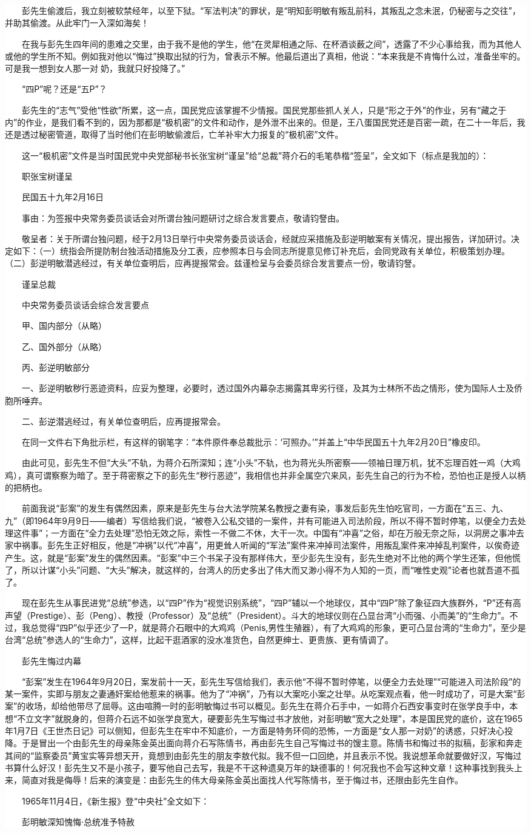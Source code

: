 　　彭先生偷渡后，我立刻被软禁经年，以至下狱。“军法判决”的罪状，是“明知彭明敏有叛乱前科，其叛乱之念未泯，仍秘密与之交往”，并助其偷渡。从此牢门一入深如海矣！

　　在我与彭先生四年间的患难之交里，由于我不是他的学生，他“在灵犀相通之际、在杯酒谈薮之间”，透露了不少心事给我，而为其他人或他的学生所不知。例如我对他以“悔过”换取出狱的行为，曾表示不解。他最后道出了真相，他说：“本来我是不肯悔什么过，准备坐牢的。可是我一想到女人那一对 奶，我就只好投降了。”

　　“四P”呢？还是“五P”？

　　彭先生的“志气”受他“性欲”所累，这一点，国民党应该掌握不少情报。国民党那些抓人关人，只是“形之于外”的作业，另有“藏之于内”的作业，是我们看不到的，因为那都是“极机密”的文件和动作，是外泄不出来的。但是，王八蛋国民党还是百密一疏，在二十一年后，我还是透过秘密管道，取得了当时他们在彭明敏偷渡后，亡羊补牢大力报复的“极机密”文件。

　　这一“极机密”文件是当时国民党中央党部秘书长张宝树“谨呈”给“总裁”蒋介石的毛笔恭楷“签呈”，全文如下（标点是我加的）：

　　职张宝树谨呈

　　民国五十九年2月16日

　　事由：为签报中央常务委员谈话会对所谓台独问题研讨之综合发言要点，敬请钧詧由。

　　敬呈者：关于所谓台独问题，经于2月13日举行中央常务委员谈话会，经就应采措施及彭逆明敏案有关情况，提出报告，详加研讨。决定如下：（一）统指会所提防制台独活动措施及分工表，应参照本日与会同志所提意见修订补充后，会同党政有关单位，积极策划办理。（二）彭逆明敏潜逃经过，有关单位查明后，应再提报常会。兹谨检呈与会委员综合发言要点一份，敬请钧詧。

　　谨呈总裁

　　中央常务委员谈话会综合发言要点

　　甲、国内部分（从略）

　　乙、国外部分（从略）

　　丙、彭逆明敏部分

　　一、彭逆明敏秽行恶迹资料，应妥为整理，必要时，透过国外内幕杂志揭露其卑劣行径，及其为士林所不齿之情形，使为国际人士及侨胞所唾弃。

　　二、彭逆潜逃经过，有关单位查明后，应再提报常会。

　　在同一文件右下角批示栏，有这样的钢笔字：“本件原件奉总裁批示：‘可照办。’”并盖上“中华民国五十九年2月20日”橡皮印。

　　由此可见，彭先生不但“大头”不轨，为蒋介石所深知；连“小头”不轨，也为蒋光头所密察——领袖日理万机，犹不忘理百姓一鸡（大鸡鸡），真可谓察察为暗了。至于蒋密察之下的彭先生“秽行恶迹”，我相信也并非全属空穴来风，彭先生自己的行为不检，恐怕也正是授人以柄的把柄也。

　　前面我说“彭案”的发生有偶然因素，原来是彭先生与台大法学院某名教授之妻有染，事发后彭先生怕吃官司，一方面在“五三、九、九”（即1964年9月9日——编者）写信给我们说，“被卷入公私交错的一案件，并有可能进入司法阶段，所以不得不暂时停笔，以便全力去处理这件事”；一方面在“全力去处理”恐怕无效之际，索性一不做二不休，大干一次。中国有“冲喜”之俗，却在万般无奈之际，以洞房之事冲去家中祸事。彭先生正好相反，他是“冲祸”以代“冲喜”，用更耸人听闻的“军法”案件来冲掉司法案件，用叛乱案件来冲掉乱判案件，以俟奇迹产生。这，就是“彭案”发生的偶然因素。“彭案”中三个书呆子没有那样伟大，至少彭先生没有，彭先生绝对不比他的两个学生还笨，但他慌了，所以计谋“小头”问题、“大头”解决，就这样的，台湾人的历史多出了伟大而又渺小得不为人知的一页，而“唯性史观”论者也就吾道不孤了。

　　现在彭先生从事民进党“总统”参选，以“四P”作为“视觉识别系统”，“四P”辅以一个地球仪，其中“四P”除了象征四大族群外，“P”还有高声望（Prestige）、彭（Peng）、教授（Professor）及“总统”（President）。斗大的地球仪则在凸显台湾“小而强、小而美”的“生命力”。不过，我总觉得“四P”似乎还少了一P，就是蒋介石眼中的大鸡鸡（Penis,男性生殖器），有了大鸡鸡的形象，更可凸显台湾的“生命力”，至少是台湾“总统”参选人的“生命力”，这样，比起干逛酒家的没水准货色，自然更绅士、更贵族、更有情调了。

　　彭先生悔过内幕

　　“彭案”发生在1964年9月20日，案发前十一天，彭先生写信给我们，表示他“不得不暂时停笔，以便全力去处理”“可能进入司法阶段”的某一案件，实即与朋友之妻通奸案给他惹来的祸事。他为了“冲祸”，乃有以大案吃小案之壮举。从吃案观点看，他一时成功了，可是大案“彭案”的收场，却给他带尽了屈辱。这由喧腾一时的彭明敏悔过书可以概见。彭先生在蒋介石手中，一如蒋介石西安事变时在张学良手中，本想“不立文字”就脱身的，但蒋介石远不如张学良宽大，硬要彭先生写悔过书才放他，对彭明敏“宽大之处理”，本是国民党的底价，这在1965年1月7日《王世杰日记》可以侧知，但彭先生在牢中不知底价，一方面是特务环伺的恐怖，一方面是“女人那一对奶”的诱惑，只好决心投降。于是冒出一个由彭先生的母亲陈金英出面向蒋介石写陈情书，再由彭先生自己写悔过书的馊主意。陈情书和悔过书的拟稿，彭家和奔走其间的“监察委员”黄宝实等异想天开，竟想到由彭先生的朋友李敖代拟。我不但一口回绝，并且表示不悦。我说想革命就要做好汉，写悔过书算什么好汉！彭先生又不是小孩子，要写他自己去写，我是不干这种遗臭万年的缺德事的！何况我也不会写这种文章！这种事找到我头上来，简直对我是侮辱！后来的演变是：由彭先生的伟大母亲陈金英出面找人代写陈情书，至于悔过书，还限由彭先生自作。

　　1965年11月4日，《新生报》登“中央社”全文如下：

　　彭明敏深知愧悔·总统准予特赦
